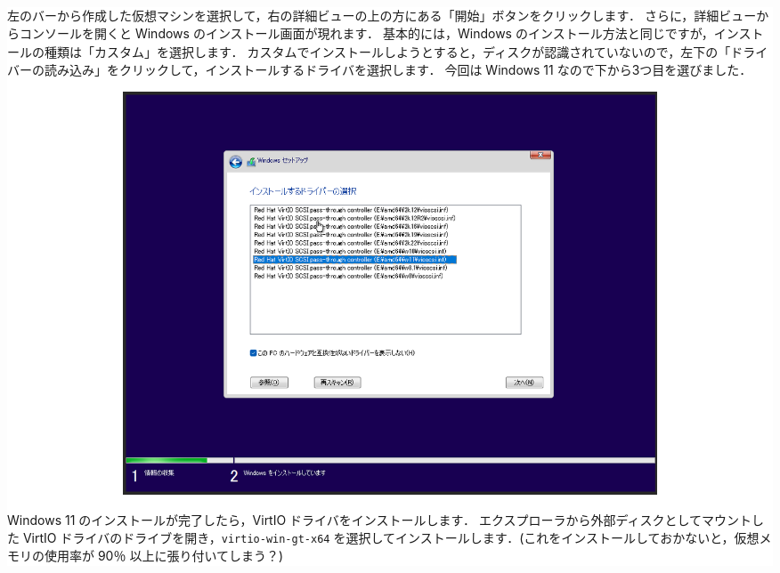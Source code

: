 左のバーから作成した仮想マシンを選択して，右の詳細ビューの上の方にある「開始」ボタンをクリックします．
さらに，詳細ビューからコンソールを開くと Windows のインストール画面が現れます．
基本的には，Windows のインストール方法と同じですが，インストールの種類は「カスタム」を選択します．
カスタムでインストールしようとすると，ディスクが認識されていないので，左下の「ドライバーの読み込み」をクリックして，インストールするドライバを選択します．
今回は Windows 11 なので下から3つ目を選びました．

<div align="center"><img src="./images/custom_install.png" width=600></div>

Windows 11 のインストールが完了したら，VirtIO ドライバをインストールします．
エクスプローラから外部ディスクとしてマウントした VirtIO ドライバのドライブを開き，```virtio-win-gt-x64``` を選択してインストールします．(これをインストールしておかないと，仮想メモリの使用率が 90％ 以上に張り付いてしまう？)
